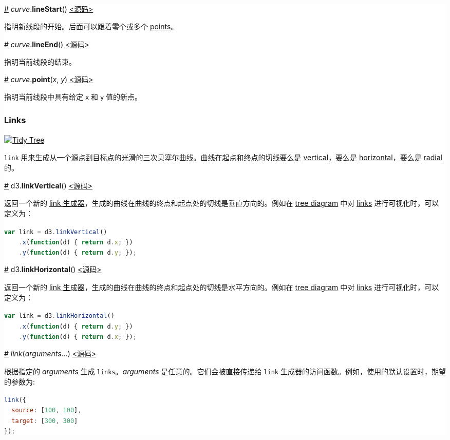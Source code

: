 <a name="curve_lineStart" href="#curve_lineStart">#</a> <i>curve</i>.<b>lineStart</b>() [<源码>](https://github.com/d3/d3-shape/blob/master/src/curve/step.js#L13 "Source")

指明新线段的开始。后面可以跟着零个或多个 [points](#curve_point)。

<a name="curve_lineEnd" href="#curve_lineEnd">#</a> <i>curve</i>.<b>lineEnd</b>() [<源码>](https://github.com/d3/d3-shape/blob/master/src/curve/step.js#L17 "Source")

指明当前线段的结束。

<a name="curve_point" href="#curve_point">#</a> <i>curve</i>.<b>point</b>(<i>x</i>, <i>y</i>) [<源码>](https://github.com/d3/d3-shape/blob/master/src/curve/step.js#L22 "Source")

指明当前线段中具有给定 `x` 和 `y` 值的新点。

### Links

[<img alt="Tidy Tree" src="https://raw.githubusercontent.com/d3/d3-hierarchy/master/img/tree.png">](http://bl.ocks.org/mbostock/9d0899acb5d3b8d839d9d613a9e1fe04)

`link` 用来生成从一个源点到目标点的光滑的三次贝塞尔曲线。曲线在起点和终点的切线要么是 [vertical](#linkVertical)，要么是 [horizontal](#linkHorizontal)，要么是 [radial](#linkRadial)的。

<a name="linkVertical" href="#linkVertical">#</a> d3.<b>linkVertical</b>() [<源码>](https://github.com/d3/d3-shape/blob/master/src/link/index.js#L74 "Source")

返回一个新的 [link 生成器](#_link)，生成的曲线在曲线的终点和起点处的切线是垂直方向的。例如在 [tree diagram](https://github.com/xswei/d3-hierarchy/blob/master/README.md#tree) 中对 
[links](https://github.com/xswei/d3-hierarchy/blob/master/README.md#node_links) 进行可视化时，可以定义为：

```js
var link = d3.linkVertical()
    .x(function(d) { return d.x; })
    .y(function(d) { return d.y; });
```

<a name="linkHorizontal" href="#linkHorizontal">#</a> d3.<b>linkHorizontal</b>() [<源码>](https://github.com/d3/d3-shape/blob/master/src/link/index.js#L70 "Source")

返回一个新的 [link 生成器](#_link)，生成的曲线在曲线的终点和起点处的切线是水平方向的。例如在 [tree diagram](https://github.com/xswei/d3-hierarchy/blob/master/README.md#tree) 中对 
[links](https://github.com/xswei/d3-hierarchy/blob/master/README.md#node_links) 进行可视化时，可以定义为：

```js
var link = d3.linkHorizontal()
    .x(function(d) { return d.y; })
    .y(function(d) { return d.x; });
```

<a href="#_link" name="_link">#</a> <i>link</i>(<i>arguments…</i>) [<源码>](https://github.com/d3/d3-shape/blob/master/src/link/index.js#L21 "Source")

根据指定的 *arguments* 生成 `links`。*arguments* 是任意的。它们会被直接传递给 `link` 生成器的访问函数。例如，使用的默认设置时，期望的参数为:

```js
link({
  source: [100, 100],
  target: [300, 300]
});
```
